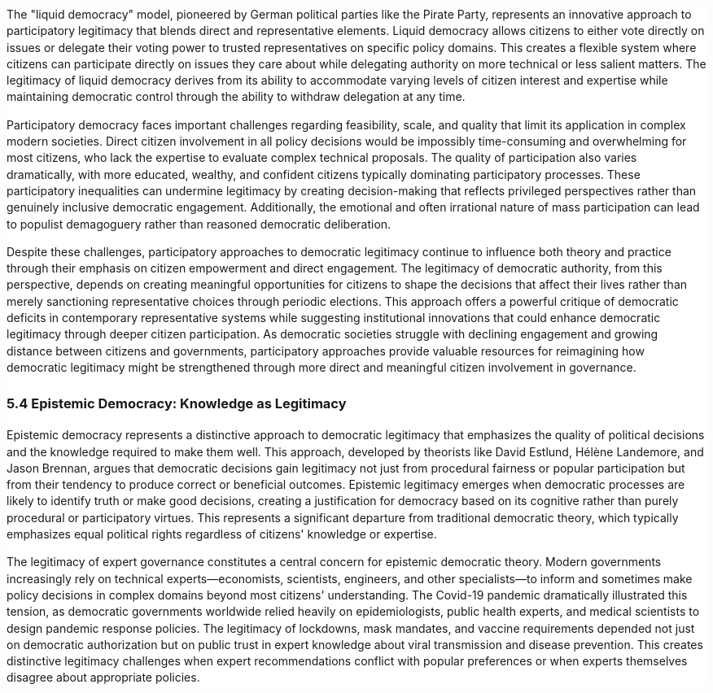 The "liquid democracy" model, pioneered by German political parties like the Pirate Party, represents an innovative approach to participatory legitimacy that blends direct and representative elements. Liquid democracy allows citizens to either vote directly on issues or delegate their voting power to trusted representatives on specific policy domains. This creates a flexible system where citizens can participate directly on issues they care about while delegating authority on more technical or less salient matters. The legitimacy of liquid democracy derives from its ability to accommodate varying levels of citizen interest and expertise while maintaining democratic control through the ability to withdraw delegation at any time.

Participatory democracy faces important challenges regarding feasibility, scale, and quality that limit its application in complex modern societies. Direct citizen involvement in all policy decisions would be impossibly time-consuming and overwhelming for most citizens, who lack the expertise to evaluate complex technical proposals. The quality of participation also varies dramatically, with more educated, wealthy, and confident citizens typically dominating participatory processes. These participatory inequalities can undermine legitimacy by creating decision-making that reflects privileged perspectives rather than genuinely inclusive democratic engagement. Additionally, the emotional and often irrational nature of mass participation can lead to populist demagoguery rather than reasoned democratic deliberation.

Despite these challenges, participatory approaches to democratic legitimacy continue to influence both theory and practice through their emphasis on citizen empowerment and direct engagement. The legitimacy of democratic authority, from this perspective, depends on creating meaningful opportunities for citizens to shape the decisions that affect their lives rather than merely sanctioning representative choices through periodic elections. This approach offers a powerful critique of democratic deficits in contemporary representative systems while suggesting institutional innovations that could enhance democratic legitimacy through deeper citizen participation. As democratic societies struggle with declining engagement and growing distance between citizens and governments, participatory approaches provide valuable resources for reimagining how democratic legitimacy might be strengthened through more direct and meaningful citizen involvement in governance.

### 5.4 Epistemic Democracy: Knowledge as Legitimacy

Epistemic democracy represents a distinctive approach to democratic legitimacy that emphasizes the quality of political decisions and the knowledge required to make them well. This approach, developed by theorists like David Estlund, Hélène Landemore, and Jason Brennan, argues that democratic decisions gain legitimacy not just from procedural fairness or popular participation but from their tendency to produce correct or beneficial outcomes. Epistemic legitimacy emerges when democratic processes are likely to identify truth or make good decisions, creating a justification for democracy based on its cognitive rather than purely procedural or participatory virtues. This represents a significant departure from traditional democratic theory, which typically emphasizes equal political rights regardless of citizens' knowledge or expertise.

The legitimacy of expert governance constitutes a central concern for epistemic democratic theory. Modern governments increasingly rely on technical experts—economists, scientists, engineers, and other specialists—to inform and sometimes make policy decisions in complex domains beyond most citizens' understanding. The Covid-19 pandemic dramatically illustrated this tension, as democratic governments worldwide relied heavily on epidemiologists, public health experts, and medical scientists to design pandemic response policies. The legitimacy of lockdowns, mask mandates, and vaccine requirements depended not just on democratic authorization but on public trust in expert knowledge about viral transmission and disease prevention. This creates distinctive legitimacy challenges when expert recommendations conflict with popular preferences or when experts themselves disagree about appropriate policies.
